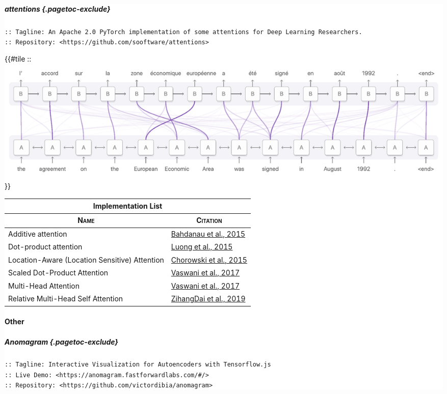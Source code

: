 ##### attentions {.pagetoc-exclude}


```info
:: Tagline: An Apache 2.0 PyTorch implementation of some attentions for Deep Learning Researchers.
:: Repository: <https://github.com/sooftware/attentions>
```

{{#tile
:: ![attentions screenshot](assets/2023-12-11-15-51-33.png)
}}

<table>
<thead>
<tr><th colspan=2>Implementation List</th></tr>
<tr style="font-variant: small-caps;"><th>Name</th><th>Citation</th></tr>
</thead>
<tbody>
<tr><td>Additive attention</td><td><a href="https://arxiv.org/pdf/1409.0473.pdf">Bahdanau et al., 2015</a></td></tr>
<tr><td>Dot-product attention</td><td><a href="https://arxiv.org/pdf/1508.04025.pdf">Luong et al., 2015</a></td></tr>
<tr><td>Location-Aware (Location Sensitive) Attention</td><td><a href="http://papers.nips.cc/paper/5847-attention-based-models-for-speech-recognition.pdf">Chorowski et al., 2015</a></td></tr>
<tr><td>Scaled Dot-Product Attention</td><td><a href="https://arxiv.org/abs/1706.03762">Vaswani et al., 2017</a></td></tr>
<tr><td>Multi-Head Attention</td><td><a href="https://arxiv.org/abs/1706.03762">Vaswani et al., 2017</a></td></tr>
<tr><td>Relative Multi-Head Self Attention</td><td><a href="https://arxiv.org/abs/1901.02860">ZihangDai et al., 2019</a></td></tr>
</tbody>
</table>

#### Other

##### Anomagram {.pagetoc-exclude}
```info
:: Tagline: Interactive Visualization for Autoencoders with Tensorflow.js
:: Live Demo: <https://anomagram.fastforwardlabs.com/#/>
:: Repository: <https://github.com/victordibia/anomagram>
```
